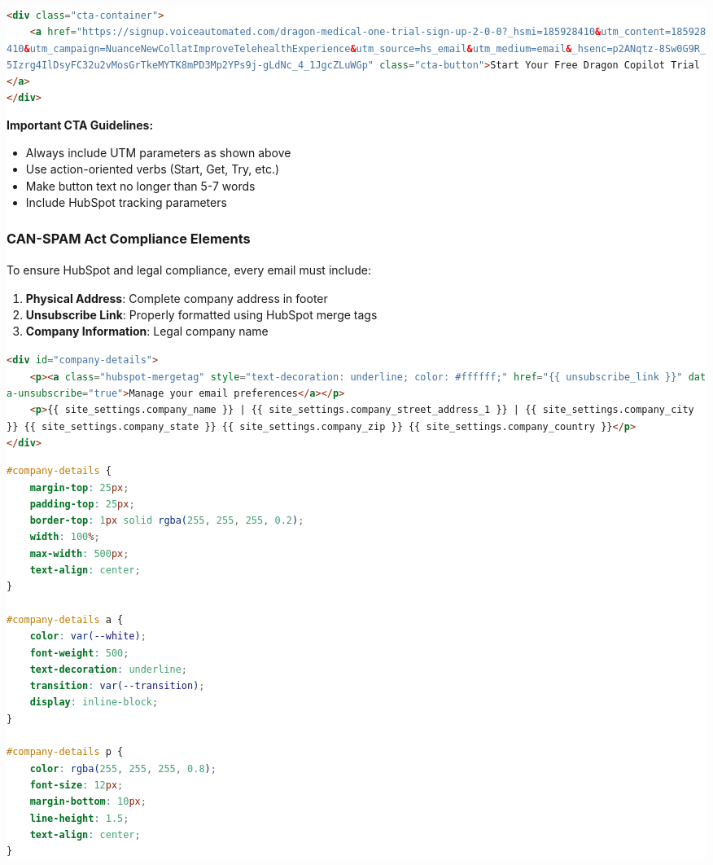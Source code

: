 ```html
<div class="cta-container">
    <a href="https://signup.voiceautomated.com/dragon-medical-one-trial-sign-up-2-0-0?_hsmi=185928410&utm_content=185928410&utm_campaign=NuanceNewCollatImproveTelehealthExperience&utm_source=hs_email&utm_medium=email&_hsenc=p2ANqtz-8Sw0G9R_5Izrg4IlDsyFC32u2vMosGrTkeMYTK8mPD3Mp2YPs9j-gLdNc_4_1JgcZLuWGp" class="cta-button">Start Your Free Dragon Copilot Trial</a>
</div>
```

**Important CTA Guidelines:**
- Always include UTM parameters as shown above
- Use action-oriented verbs (Start, Get, Try, etc.)
- Make button text no longer than 5-7 words
- Include HubSpot tracking parameters

### CAN-SPAM Act Compliance Elements

To ensure HubSpot and legal compliance, every email must include:

1. **Physical Address**: Complete company address in footer
2. **Unsubscribe Link**: Properly formatted using HubSpot merge tags
3. **Company Information**: Legal company name

```html
<div id="company-details">
    <p><a class="hubspot-mergetag" style="text-decoration: underline; color: #ffffff;" href="{{ unsubscribe_link }}" data-unsubscribe="true">Manage your email preferences</a></p>
    <p>{{ site_settings.company_name }} | {{ site_settings.company_street_address_1 }} | {{ site_settings.company_city }} {{ site_settings.company_state }} {{ site_settings.company_zip }} {{ site_settings.company_country }}</p>
</div>
```

```css
#company-details {
    margin-top: 25px;
    padding-top: 25px;
    border-top: 1px solid rgba(255, 255, 255, 0.2);
    width: 100%;
    max-width: 500px;
    text-align: center;
}

#company-details a {
    color: var(--white);
    font-weight: 500;
    text-decoration: underline;
    transition: var(--transition);
    display: inline-block;
}

#company-details p {
    color: rgba(255, 255, 255, 0.8);
    font-size: 12px;
    margin-bottom: 10px;
    line-height: 1.5;
    text-align: center;
}
```
